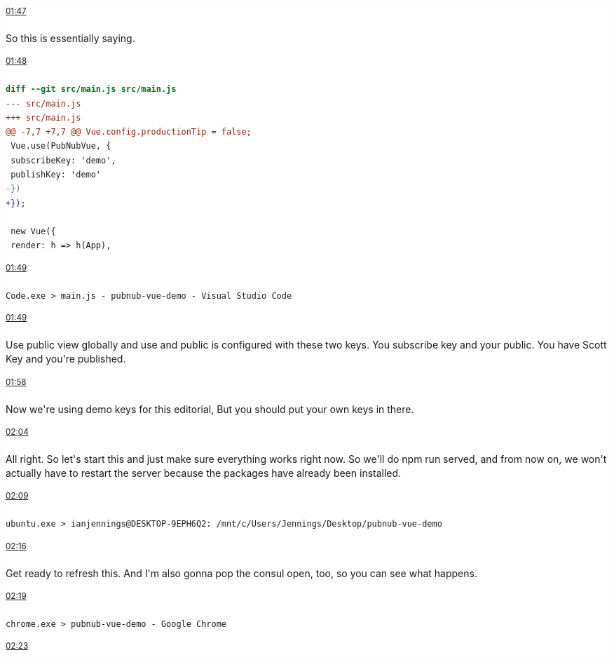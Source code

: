 <sup><a href="https://app.paircast.io/replay/7d77c93e-df0b-47f9-b7ac-154925054ca5#107260">01:47</a></sup>

 So this is essentially saying.

<sup><a href="https://app.paircast.io/replay/7d77c93e-df0b-47f9-b7ac-154925054ca5#108423">01:48</a></sup>

```diff
diff --git src/main.js src/main.js
--- src/main.js
+++ src/main.js
@@ -7,7 +7,7 @@ Vue.config.productionTip = false;
 Vue.use(PubNubVue, {
 subscribeKey: 'demo',
 publishKey: 'demo'
-})
+});
 
 new Vue({
 render: h => h(App),
```

<sup><a href="https://app.paircast.io/replay/7d77c93e-df0b-47f9-b7ac-154925054ca5#109981">01:49</a></sup>

 ```Code.exe > main.js - pubnub-vue-demo - Visual Studio Code```

<sup><a href="https://app.paircast.io/replay/7d77c93e-df0b-47f9-b7ac-154925054ca5#109990">01:49</a></sup>

 Use public view globally and use and public is configured with these two keys. You subscribe key and your public. You have Scott Key and you're published.

<sup><a href="https://app.paircast.io/replay/7d77c93e-df0b-47f9-b7ac-154925054ca5#118290">01:58</a></sup>

 Now we're using demo keys for this editorial, But you should put your own keys in there.



<sup><a href="https://app.paircast.io/replay/7d77c93e-df0b-47f9-b7ac-154925054ca5#124290">02:04</a></sup>

 All right. So let's start this and just make sure everything works right now. So we'll do npm run served, and from now on, we won't actually have to restart the server because the packages have already been installed.

<sup><a href="https://app.paircast.io/replay/7d77c93e-df0b-47f9-b7ac-154925054ca5#129964">02:09</a></sup>

 ```ubuntu.exe > ianjennings@DESKTOP-9EPH6Q2: /mnt/c/Users/Jennings/Desktop/pubnub-vue-demo```

<sup><a href="https://app.paircast.io/replay/7d77c93e-df0b-47f9-b7ac-154925054ca5#136060">02:16</a></sup>

 Get ready to refresh this. And I'm also gonna pop the consul open, too, so you can see what happens.

<sup><a href="https://app.paircast.io/replay/7d77c93e-df0b-47f9-b7ac-154925054ca5#139958">02:19</a></sup>

 ```chrome.exe > pubnub-vue-demo - Google Chrome```

<sup><a href="https://app.paircast.io/replay/7d77c93e-df0b-47f9-b7ac-154925054ca5#143390">02:23</a></sup>

 ```